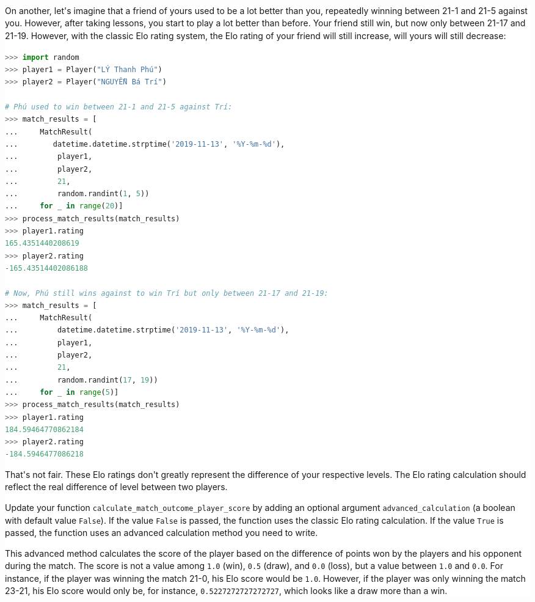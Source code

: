 On another, let's imagine that a friend of yours used to be a lot better than you, repeatedly winning between 21-1 and 21-5 against you. However, after taking lessons, you start to play a lot better than before. Your friend still win, but now only between 21-17 and 21-19. However, with the classic Elo rating system, the Elo rating of your friend will still increase, will yours will still decrease:

```python
>>> import random
>>> player1 = Player("LÝ Thanh Phú")
>>> player2 = Player("NGUYỄN Bá Trí")

# Phú used to win between 21-1 and 21-5 against Trí:
>>> match_results = [
...     MatchResult(
...        datetime.datetime.strptime('2019-11-13', '%Y-%m-%d'),
...         player1,
...         player2,
...         21,
...         random.randint(1, 5))
...     for _ in range(20)]
>>> process_match_results(match_results)
>>> player1.rating
165.4351440208619
>>> player2.rating
-165.43514402086188

# Now, Phú still wins against to win Trí but only between 21-17 and 21-19:
>>> match_results = [
...     MatchResult(
...         datetime.datetime.strptime('2019-11-13', '%Y-%m-%d'),
...         player1,
...         player2,
...         21,
...         random.randint(17, 19))
...     for _ in range(5)]
>>> process_match_results(match_results)
>>> player1.rating
184.59464770862184
>>> player2.rating
-184.5946477086218
```

That's not fair. These Elo ratings don't greatly represent the difference of your respective levels. The Elo rating calculation should reflect the real difference of level between two players.

Update your function `calculate_match_outcome_player_score` by adding an optional argument `advanced_calculation` (a boolean with default value `False`). If the value `False` is passed, the function uses the classic Elo rating calculation. If the value `True` is passed, the function uses an advanced calculation method you need to write.

This advanced method calculates the score of the player based on the difference of points won by the players and his opponent during the match. The score is not a value among `1.0` (win), `0.5` (draw), and `0.0` (loss), but a value between `1.0` and `0.0`. For instance, if the player was winning the match 21-0, his Elo score would be `1.0`. However, if the player was only winning the match 23-21, his Elo score would only be, for instance, `0.5227272727272727`, which looks like a draw more than a win.
